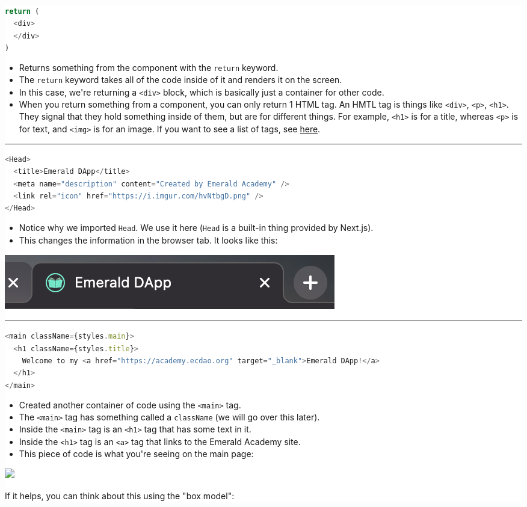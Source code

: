 
```javascript
return (
  <div>
  </div>
)
```

- Returns something from the component with the `return` keyword.
- The `return` keyword takes all of the code inside of it and renders it on the screen.
- In this case, we're returning a `<div>` block, which is basically just a container for other code.
- When you return something from a component, you can only return 1 HTML tag. An HMTL tag is things like `<div>`, `<p>`, `<h1>`. They signal that they hold something inside of them, but are for different things. For example, `<h1>` is for a title, whereas `<p>` is for text, and `<img>` is for an image. If you want to see a list of tags, see <a href="https://developer.mozilla.org/en-US/docs/Web/HTML/Element" target="_blank">here</a>.

---

```javascript
<Head>
  <title>Emerald DApp</title>
  <meta name="description" content="Created by Emerald Academy" />
  <link rel="icon" href="https://i.imgur.com/hvNtbgD.png" />
</Head>
```

- Notice why we imported `Head`. We use it here (`Head` is a built-in thing provided by Next.js).
- This changes the information in the browser tab. It looks like this:

<img src="../images/emerald-dapp-tab.png" target="_blank" />

---

```javascript
<main className={styles.main}>
  <h1 className={styles.title}>
    Welcome to my <a href="https://academy.ecdao.org" target="_blank">Emerald DApp!</a>
  </h1>
</main>
```

- Created another container of code using the `<main>` tag. 
- The `<main>` tag has something called a `className` (we will go over this later).
- Inside the `<main>` tag is an `<h1>` tag that has some text in it. 
- Inside the `<h1>` tag is an `<a>` tag that links to the Emerald Academy site.
- This piece of code is what you're seeing on the main page:

<img src="../images/emerald-dapp-home.png" target="_blank" />

If it helps, you can think about this using the "box model":
